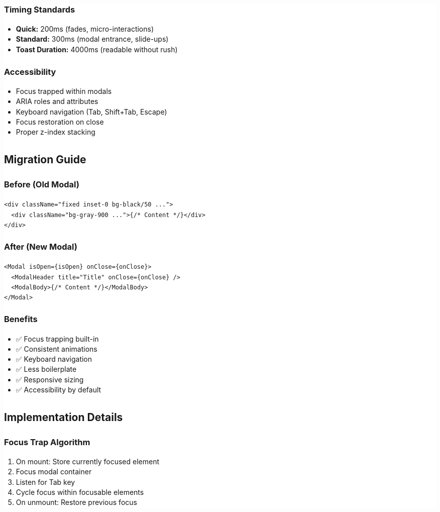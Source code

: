### Timing Standards

- **Quick:** 200ms (fades, micro-interactions)
- **Standard:** 300ms (modal entrance, slide-ups)
- **Toast Duration:** 4000ms (readable without rush)

### Accessibility

- Focus trapped within modals
- ARIA roles and attributes
- Keyboard navigation (Tab, Shift+Tab, Escape)
- Focus restoration on close
- Proper z-index stacking

## Migration Guide

### Before (Old Modal)

```tsx
<div className="fixed inset-0 bg-black/50 ...">
  <div className="bg-gray-900 ...">{/* Content */}</div>
</div>
```

### After (New Modal)

```tsx
<Modal isOpen={isOpen} onClose={onClose}>
  <ModalHeader title="Title" onClose={onClose} />
  <ModalBody>{/* Content */}</ModalBody>
</Modal>
```

### Benefits

- ✅ Focus trapping built-in
- ✅ Consistent animations
- ✅ Keyboard navigation
- ✅ Less boilerplate
- ✅ Responsive sizing
- ✅ Accessibility by default

## Implementation Details

### Focus Trap Algorithm

1. On mount: Store currently focused element
2. Focus modal container
3. Listen for Tab key
4. Cycle focus within focusable elements
5. On unmount: Restore previous focus
